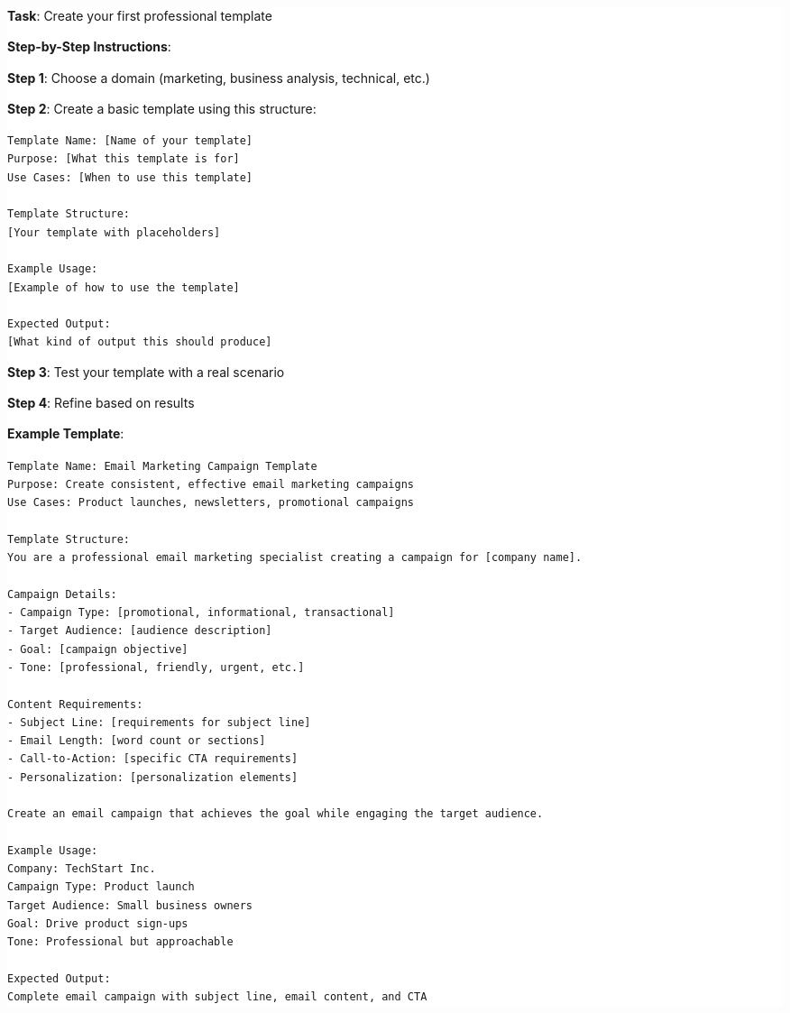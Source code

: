 **Task**: Create your first professional template

**Step-by-Step Instructions**:

**Step 1**: Choose a domain (marketing, business analysis, technical, etc.)

**Step 2**: Create a basic template using this structure:
```
Template Name: [Name of your template]
Purpose: [What this template is for]
Use Cases: [When to use this template]

Template Structure:
[Your template with placeholders]

Example Usage:
[Example of how to use the template]

Expected Output:
[What kind of output this should produce]
```

**Step 3**: Test your template with a real scenario

**Step 4**: Refine based on results

**Example Template**:
```
Template Name: Email Marketing Campaign Template
Purpose: Create consistent, effective email marketing campaigns
Use Cases: Product launches, newsletters, promotional campaigns

Template Structure:
You are a professional email marketing specialist creating a campaign for [company name].

Campaign Details:
- Campaign Type: [promotional, informational, transactional]
- Target Audience: [audience description]
- Goal: [campaign objective]
- Tone: [professional, friendly, urgent, etc.]

Content Requirements:
- Subject Line: [requirements for subject line]
- Email Length: [word count or sections]
- Call-to-Action: [specific CTA requirements]
- Personalization: [personalization elements]

Create an email campaign that achieves the goal while engaging the target audience.

Example Usage:
Company: TechStart Inc.
Campaign Type: Product launch
Target Audience: Small business owners
Goal: Drive product sign-ups
Tone: Professional but approachable

Expected Output:
Complete email campaign with subject line, email content, and CTA
```
